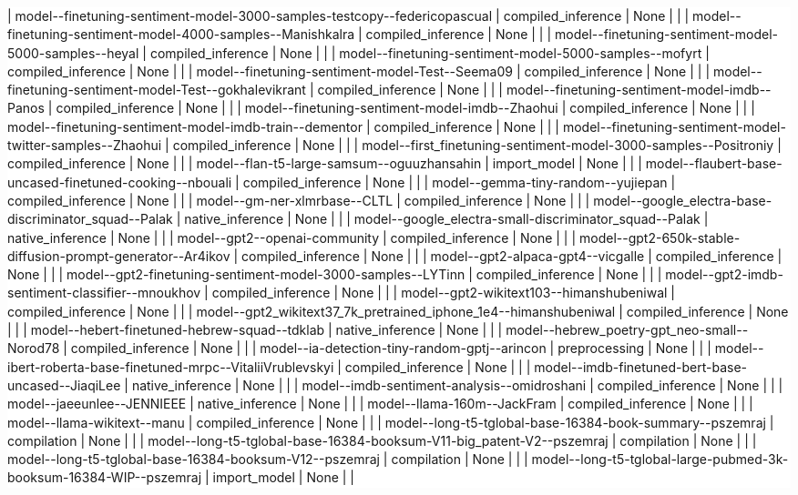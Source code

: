 | model--finetuning-sentiment-model-3000-samples-testcopy--federicopascual | compiled_inference | None | |
| model--finetuning-sentiment-model-4000-samples--Manishkalra | compiled_inference | None | |
| model--finetuning-sentiment-model-5000-samples--heyal | compiled_inference | None | |
| model--finetuning-sentiment-model-5000-samples--mofyrt | compiled_inference | None | |
| model--finetuning-sentiment-model-Test--Seema09 | compiled_inference | None | |
| model--finetuning-sentiment-model-Test--gokhalevikrant | compiled_inference | None | |
| model--finetuning-sentiment-model-imdb--Panos | compiled_inference | None | |
| model--finetuning-sentiment-model-imdb--Zhaohui | compiled_inference | None | |
| model--finetuning-sentiment-model-imdb-train--dementor | compiled_inference | None | |
| model--finetuning-sentiment-model-twitter-samples--Zhaohui | compiled_inference | None | |
| model--first_finetuning-sentiment-model-3000-samples--Positroniy | compiled_inference | None | |
| model--flan-t5-large-samsum--oguuzhansahin | import_model | None | |
| model--flaubert-base-uncased-finetuned-cooking--nbouali | compiled_inference | None | |
| model--gemma-tiny-random--yujiepan | compiled_inference | None | |
| model--gm-ner-xlmrbase--CLTL | compiled_inference | None | |
| model--google_electra-base-discriminator_squad--Palak | native_inference | None | |
| model--google_electra-small-discriminator_squad--Palak | native_inference | None | |
| model--gpt2--openai-community | compiled_inference | None | |
| model--gpt2-650k-stable-diffusion-prompt-generator--Ar4ikov | compiled_inference | None | |
| model--gpt2-alpaca-gpt4--vicgalle | compiled_inference | None | |
| model--gpt2-finetuning-sentiment-model-3000-samples--LYTinn | compiled_inference | None | |
| model--gpt2-imdb-sentiment-classifier--mnoukhov | compiled_inference | None | |
| model--gpt2-wikitext103--himanshubeniwal | compiled_inference | None | |
| model--gpt2_wikitext37_7k_pretrained_iphone_1e4--himanshubeniwal | compiled_inference | None | |
| model--hebert-finetuned-hebrew-squad--tdklab | native_inference | None | |
| model--hebrew_poetry-gpt_neo-small--Norod78 | compiled_inference | None | |
| model--ia-detection-tiny-random-gptj--arincon | preprocessing | None | |
| model--ibert-roberta-base-finetuned-mrpc--VitaliiVrublevskyi | compiled_inference | None | |
| model--imdb-finetuned-bert-base-uncased--JiaqiLee | native_inference | None | |
| model--imdb-sentiment-analysis--omidroshani | compiled_inference | None | |
| model--jaeeunlee--JENNIEEE | native_inference | None | |
| model--llama-160m--JackFram | compiled_inference | None | |
| model--llama-wikitext--manu | compiled_inference | None | |
| model--long-t5-tglobal-base-16384-book-summary--pszemraj | compilation | None | |
| model--long-t5-tglobal-base-16384-booksum-V11-big_patent-V2--pszemraj | compilation | None | |
| model--long-t5-tglobal-base-16384-booksum-V12--pszemraj | compilation | None | |
| model--long-t5-tglobal-large-pubmed-3k-booksum-16384-WIP--pszemraj | import_model | None | |